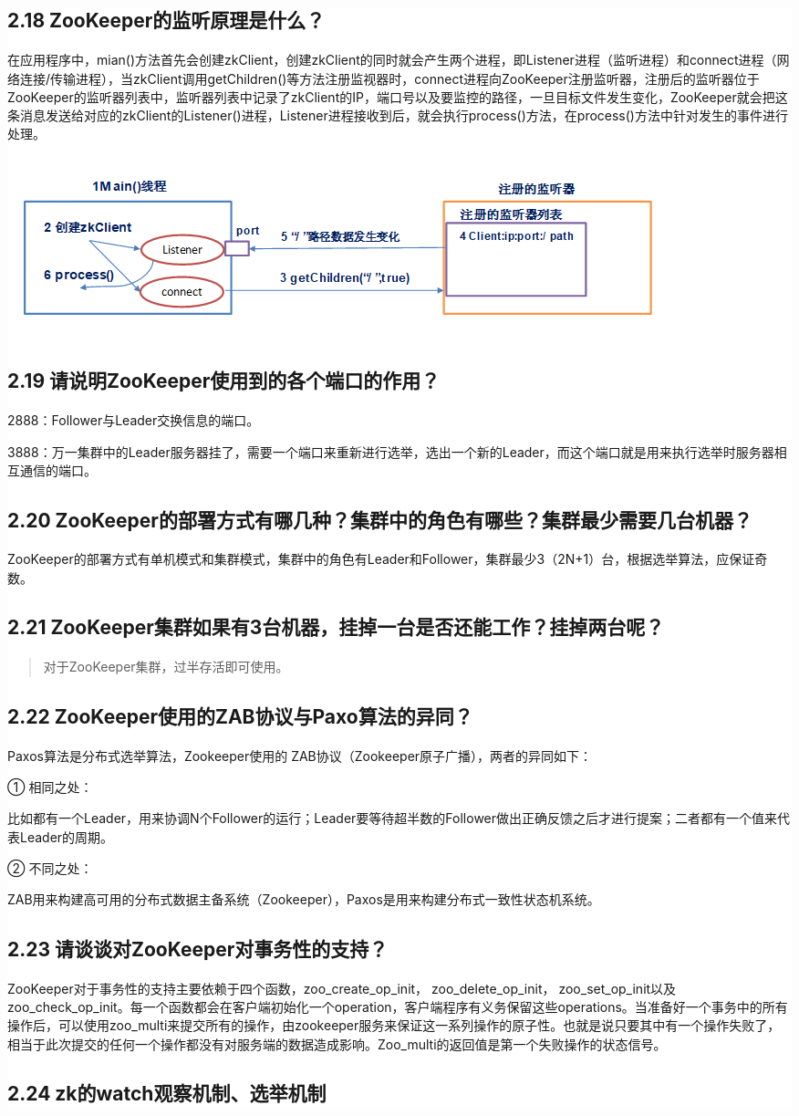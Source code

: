 ## 2.18 ZooKeeper的监听原理是什么？

在应用程序中，mian()方法首先会创建zkClient，创建zkClient的同时就会产生两个进程，即Listener进程（监听进程）和connect进程（网络连接/传输进程），当zkClient调用getChildren()等方法注册监视器时，connect进程向ZooKeeper注册监听器，注册后的监听器位于ZooKeeper的监听器列表中，监听器列表中记录了zkClient的IP，端口号以及要监控的路径，一旦目标文件发生变化，ZooKeeper就会把这条消息发送给对应的zkClient的Listener()进程，Listener进程接收到后，就会执行process()方法，在process()方法中针对发生的事件进行处理。

![Image](大数据面试题/image22.png)

## 2.19 请说明ZooKeeper使用到的各个端口的作用？

2888：Follower与Leader交换信息的端口。

3888：万一集群中的Leader服务器挂了，需要一个端口来重新进行选举，选出一个新的Leader，而这个端口就是用来执行选举时服务器相互通信的端口。

## 2.20 ZooKeeper的部署方式有哪几种？集群中的角色有哪些？集群最少需要几台机器？

ZooKeeper的部署方式有单机模式和集群模式，集群中的角色有Leader和Follower，集群最少3（2N+1）台，根据选举算法，应保证奇数。

## 2.21 ZooKeeper集群如果有3台机器，挂掉一台是否还能工作？挂掉两台呢？

> 对于ZooKeeper集群，过半存活即可使用。

## 2.22 ZooKeeper使用的ZAB协议与Paxo算法的异同？

Paxos算法是分布式选举算法，Zookeeper使用的 ZAB协议（Zookeeper原子广播），两者的异同如下：

① 相同之处：

比如都有一个Leader，用来协调N个Follower的运行；Leader要等待超半数的Follower做出正确反馈之后才进行提案；二者都有一个值来代表Leader的周期。

② 不同之处：

ZAB用来构建高可用的分布式数据主备系统（Zookeeper），Paxos是用来构建分布式一致性状态机系统。

## 2.23 请谈谈对ZooKeeper对事务性的支持？

ZooKeeper对于事务性的支持主要依赖于四个函数，zoo_create_op_init， zoo_delete_op_init， zoo_set_op_init以及zoo_check_op_init。每一个函数都会在客户端初始化一个operation，客户端程序有义务保留这些operations。当准备好一个事务中的所有操作后，可以使用zoo_multi来提交所有的操作，由zookeeper服务来保证这一系列操作的原子性。也就是说只要其中有一个操作失败了，相当于此次提交的任何一个操作都没有对服务端的数据造成影响。Zoo_multi的返回值是第一个失败操作的状态信号。

## 2.24 zk的watch观察机制、选举机制
